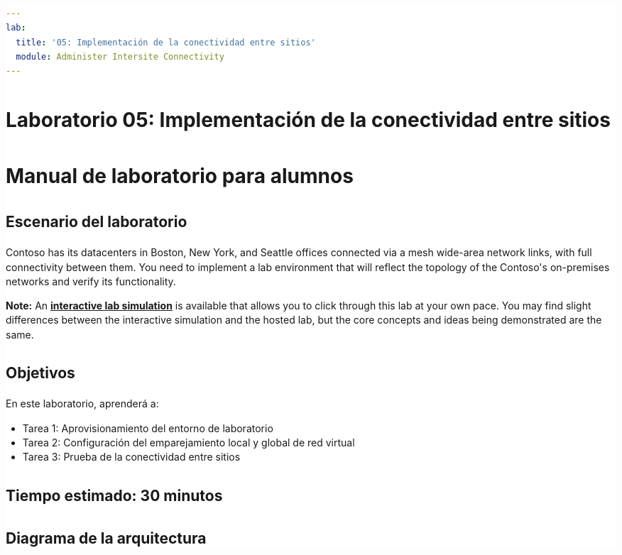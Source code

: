 ```yaml
---
lab:
  title: '05: Implementación de la conectividad entre sitios'
  module: Administer Intersite Connectivity
---
```


# <a name="lab-05---implement-intersite-connectivity"></a>Laboratorio 05: Implementación de la conectividad entre sitios
# <a name="student-lab-manual"></a>Manual de laboratorio para alumnos

## <a name="lab-scenario"></a>Escenario del laboratorio

Contoso has its datacenters in Boston, New York, and Seattle offices connected via a mesh wide-area network links, with full connectivity between them. You need to implement a lab environment that will reflect the topology of the Contoso's on-premises networks and verify its functionality.

<bpt id="p1">**</bpt>Note:<ept id="p1">**</ept> An <bpt id="p2">**</bpt><bpt id="p3">[</bpt>interactive lab simulation<ept id="p3">](https://mslabs.cloudguides.com/guides/AZ-104%20Exam%20Guide%20-%20Microsoft%20Azure%20Administrator%20Exercise%209)</ept><ept id="p2">**</ept> is available that allows you to click through this lab at your own pace. You may find slight differences between the interactive simulation and the hosted lab, but the core concepts and ideas being demonstrated are the same. 

## <a name="objectives"></a>Objetivos

En este laboratorio, aprenderá a:

+ Tarea 1: Aprovisionamiento del entorno de laboratorio
+ Tarea 2: Configuración del emparejamiento local y global de red virtual
+ Tarea 3: Prueba de la conectividad entre sitios

## <a name="estimated-timing-30-minutes"></a>Tiempo estimado: 30 minutos

## <a name="architecture-diagram"></a>Diagrama de la arquitectura
